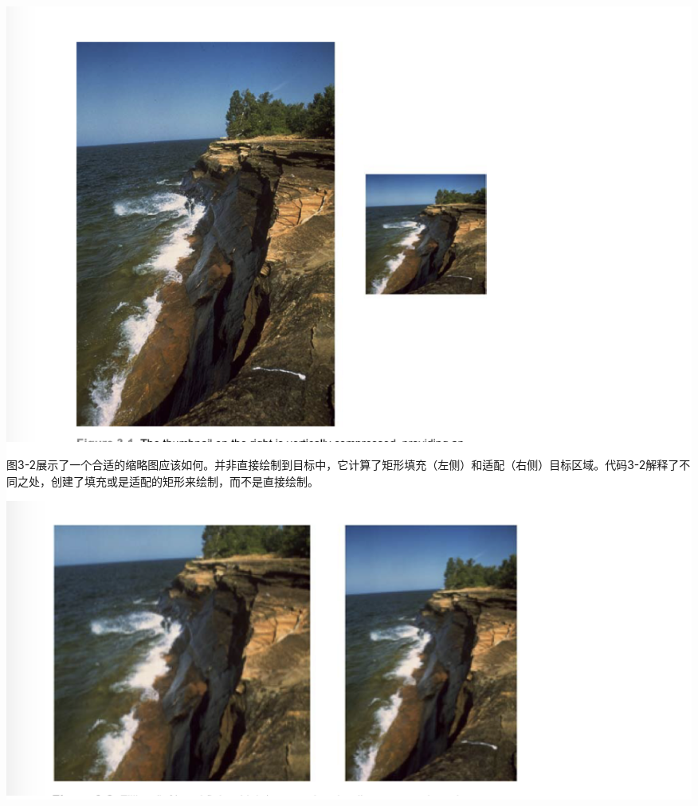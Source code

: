 <img src="./3-1.png" alt="图3.1" title="图3.1" width="700"/>

图3-2展示了一个合适的缩略图应该如何。并非直接绘制到目标中，它计算了矩形填充（左侧）和适配（右侧）目标区域。代码3-2解释了不同之处，创建了填充或是适配的矩形来绘制，而不是直接绘制。

<img src="./3-2.png" alt="图3.2" title="图3.2" width="700"/>
